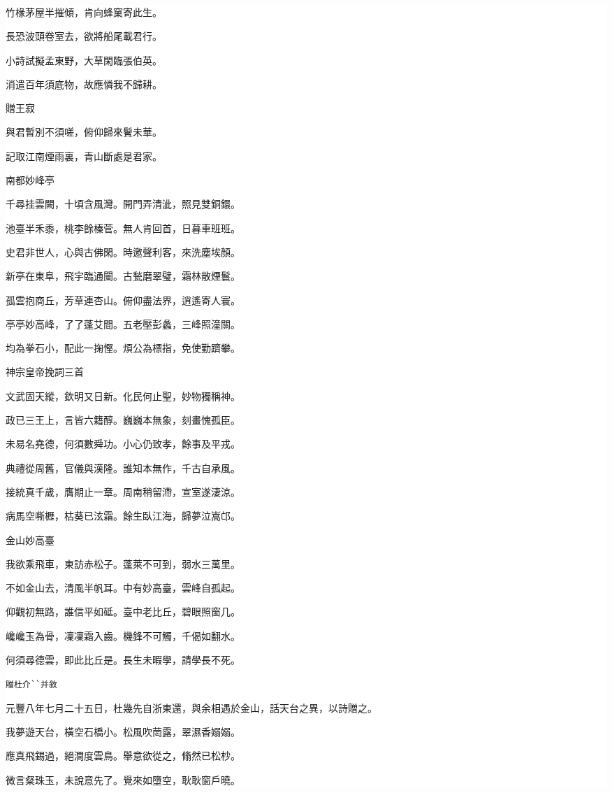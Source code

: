 竹椽茅屋半摧傾，肯向蜂窠寄此生。

長恐波頭卷室去，欲將船尾載君行。

小詩試擬孟東野，大草閑臨張伯英。

消遣百年須底物，故應憐我不歸耕。

贈王寂

與君暫別不須嗟，俯仰歸來鬢未華。

記取江南煙雨裏，青山斷處是君家。

南都妙峰亭

千尋挂雲闕，十頃含風灣。開門弄清泚，照見雙銅鐶。

池臺半禾黍，桃李餘榛菅。無人肯回首，日暮車班班。

史君非世人，心與古佛閑。時邀聲利客，來洗塵埃顏。

新亭在東阜，飛宇臨通闤。古甃磨翠璧，霜林散煙鬟。

孤雲抱商丘，芳草連杏山。俯仰盡法界，逍遙寄人寰。

亭亭妙高峰，了了蓬艾間。五老壓彭蠡，三峰照潼關。

均為拳石小，配此一掬慳。煩公為標指，免使勤躋攀。

神宗皇帝挽詞三首

文武固天縱，欽明又日新。化民何止聖，妙物獨稱神。

政已三王上，言皆六籍醇。巍巍本無象，刻畫愧孤臣。

未易名堯德，何須數舜功。小心仍致孝，餘事及平戎。

典禮從周舊，官儀與漢隆。誰知本無作，千古自承風。

接統真千歲，膺期止一章。周南稍留滯，宣室遂淒涼。

病馬空嘶櫪，枯葵已泫霜。餘生臥江海，歸夢泣嵩邙。

金山妙高臺

我欲乘飛車，東訪赤松子。蓬萊不可到，弱水三萬里。

不如金山去，清風半帆耳。中有妙高臺，雲峰自孤起。

仰觀初無路，誰信平如砥。臺中老比丘，碧眼照窗几。

巉巉玉為骨，凜凜霜入齒。機鋒不可觸，千偈如翻水。

何須尋德雲，即此比丘是。長生未暇學，請學長不死。

`贈杜介``并敘`

元豐八年七月二十五日，杜幾先自浙東還，與余相遇於金山，話天台之異，以詩贈之。

我夢遊天台，橫空石橋小。松風吹菵露，翠濕香嫋嫋。

應真飛錫過，絕澗度雲鳥。舉意欲從之，翛然已松杪。

微言粲珠玉，未說意先了。覺來如墮空，耿耿窗戶曉。
